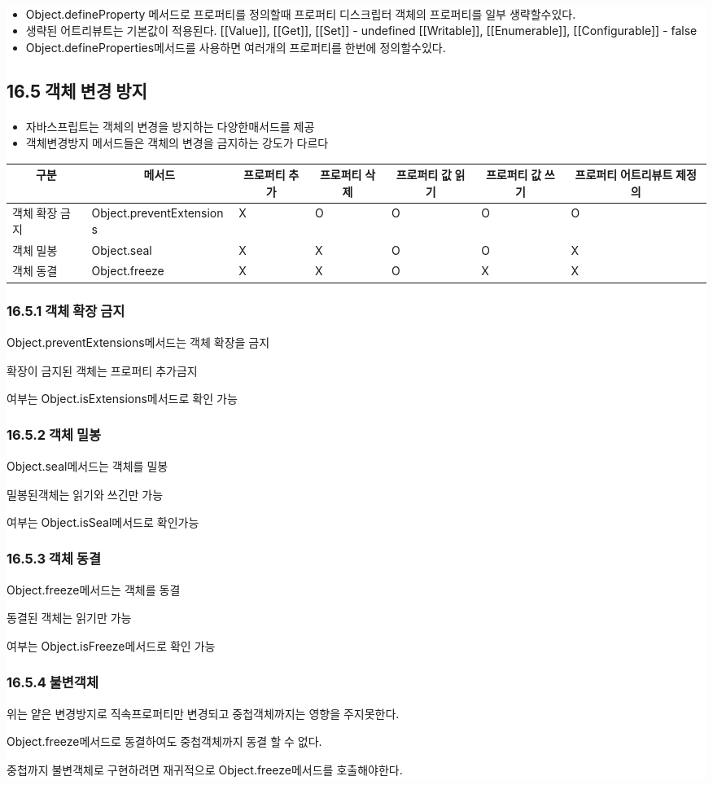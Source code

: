 - Object.defineProperty 메서드로 프로퍼티를 정의할때 프로퍼티 디스크립터 객체의 프로퍼티를 일부 생략할수있다.
- 생략된 어트리뷰트는 기본값이 적용된다.
[[Value]], [[Get]], [[Set]] - undefined
[[Writable]], [[Enumerable]], [[Configurable]] - false
- Object.defineProperties메서드를 사용하면 여러개의 프로퍼티를 한번에 정의할수있다.

## 16.5 객체 변경 방지

- 자바스프립트는 객체의 변경을 방지하는 다양한매서드를 제공
- 객체변경방지 메서드들은 객체의 변경을 금지하는 강도가 다르다

| 구분 | 메서드 | 프로퍼티 추가 | 프로퍼티 삭제 | 프로퍼티 값 읽기 | 프로퍼티 값 쓰기 | 프로퍼티 어트리뷰트 제정의 |
| --- | --- | --- | --- | --- | --- | --- |
| 객체 확장 금지 | Object.preventExtensions | X | O | O | O | O |
|  객체 밀봉 | Object.seal | X | X | O | O | X |
| 객체 동결 | Object.freeze | X | X | O | X | X |

### 16.5.1 객체 확장 금지

Object.preventExtensions메서드는 객체 확장을 금지

확장이 금지된 객체는 프로퍼티 추가금지

여부는 Object.isExtensions메서드로 확인 가능

### 16.5.2 객체 밀봉

Object.seal메서드는 객체를 밀봉

밀봉된객체는 읽기와 쓰긴만 가능

여부는 Object.isSeal메서드로 확인가능

### 16.5.3 객체 동결

Object.freeze메서드는 객체를 동결

동결된 객체는 읽기만 가능

여부는 Object.isFreeze메서드로 확인 가능

### 16.5.4 불변객체

위는 얕은 변경방지로 직속프로퍼티만 변경되고 중첩객체까지는 영향을 주지못한다.

Object.freeze메서드로 동결하여도 중첩객체까지 동결 할 수 없다.

중첩까지 불변객체로 구현하려면 재귀적으로 Object.freeze메서드를 호출해야한다.